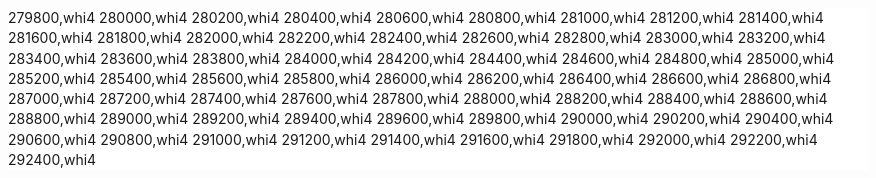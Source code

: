 279800,whi4
280000,whi4
280200,whi4
280400,whi4
280600,whi4
280800,whi4
281000,whi4
281200,whi4
281400,whi4
281600,whi4
281800,whi4
282000,whi4
282200,whi4
282400,whi4
282600,whi4
282800,whi4
283000,whi4
283200,whi4
283400,whi4
283600,whi4
283800,whi4
284000,whi4
284200,whi4
284400,whi4
284600,whi4
284800,whi4
285000,whi4
285200,whi4
285400,whi4
285600,whi4
285800,whi4
286000,whi4
286200,whi4
286400,whi4
286600,whi4
286800,whi4
287000,whi4
287200,whi4
287400,whi4
287600,whi4
287800,whi4
288000,whi4
288200,whi4
288400,whi4
288600,whi4
288800,whi4
289000,whi4
289200,whi4
289400,whi4
289600,whi4
289800,whi4
290000,whi4
290200,whi4
290400,whi4
290600,whi4
290800,whi4
291000,whi4
291200,whi4
291400,whi4
291600,whi4
291800,whi4
292000,whi4
292200,whi4
292400,whi4